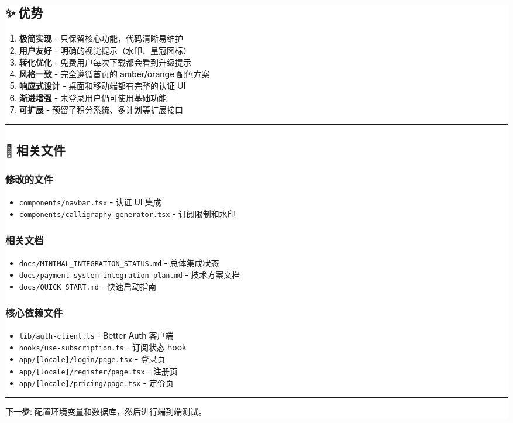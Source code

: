 
## ✨ 优势

1. **极简实现** - 只保留核心功能，代码清晰易维护
2. **用户友好** - 明确的视觉提示（水印、皇冠图标）
3. **转化优化** - 免费用户每次下载都会看到升级提示
4. **风格一致** - 完全遵循首页的 amber/orange 配色方案
5. **响应式设计** - 桌面和移动端都有完整的认证 UI
6. **渐进增强** - 未登录用户仍可使用基础功能
7. **可扩展** - 预留了积分系统、多计划等扩展接口

---

## 🔗 相关文件

### 修改的文件
- `components/navbar.tsx` - 认证 UI 集成
- `components/calligraphy-generator.tsx` - 订阅限制和水印

### 相关文档
- `docs/MINIMAL_INTEGRATION_STATUS.md` - 总体集成状态
- `docs/payment-system-integration-plan.md` - 技术方案文档
- `docs/QUICK_START.md` - 快速启动指南

### 核心依赖文件
- `lib/auth-client.ts` - Better Auth 客户端
- `hooks/use-subscription.ts` - 订阅状态 hook
- `app/[locale]/login/page.tsx` - 登录页
- `app/[locale]/register/page.tsx` - 注册页
- `app/[locale]/pricing/page.tsx` - 定价页

---

**下一步**: 配置环境变量和数据库，然后进行端到端测试。
